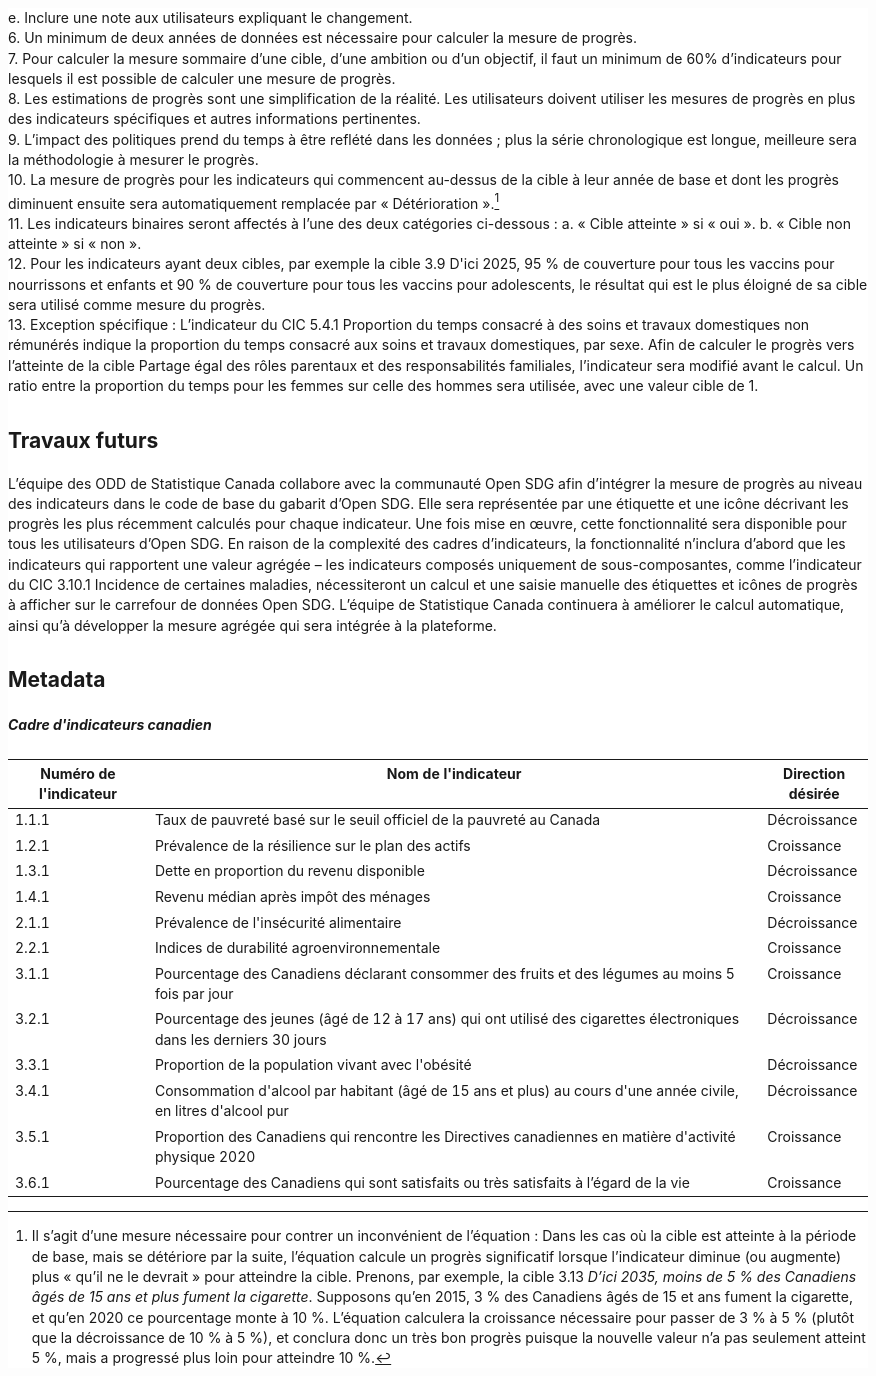   e. Inclure une note aux utilisateurs expliquant le changement.  
6. Un minimum de deux années de données est nécessaire pour calculer la mesure de progrès.  
7. Pour calculer la mesure sommaire d’une cible, d’une ambition ou d’un objectif, il faut un minimum de 60% d’indicateurs pour lesquels il est possible de calculer une mesure de progrès.  
8. Les estimations de progrès sont une simplification de la réalité. Les utilisateurs doivent utiliser les mesures de progrès en plus des indicateurs spécifiques et autres informations pertinentes.  
9. L’impact des politiques prend du temps à être reflété dans les données ; plus la série chronologique est longue, meilleure sera la méthodologie à mesurer le progrès.  
10. La mesure de progrès pour les indicateurs qui commencent au-dessus de la cible à leur année de base et dont les progrès diminuent ensuite sera automatiquement remplacée par « Détérioration ».[^5]  
11. Les indicateurs binaires seront affectés à l’une des deux catégories ci-dessous :
  a. « Cible atteinte » si « oui ».
  b. « Cible non atteinte » si « non ».  
12. Pour les indicateurs ayant deux cibles, par exemple la cible 3.9 D'ici 2025, 95 % de couverture pour tous les vaccins pour nourrissons et enfants et 90 % de couverture pour tous les vaccins pour adolescents, le résultat qui est le plus éloigné de sa cible sera utilisé comme mesure du progrès.  
13. Exception spécifique : L’indicateur du CIC 5.4.1 Proportion du temps consacré à des soins et travaux domestiques non rémunérés indique la proportion du temps consacré aux soins et travaux domestiques, par sexe. Afin de calculer le progrès vers l’atteinte de la cible Partage égal des rôles parentaux et des responsabilités familiales, l’indicateur sera modifié avant le calcul. Un ratio entre la proportion du temps pour les femmes sur celle des hommes sera utilisée, avec une valeur cible de 1.   

 
## Travaux futurs     

L’équipe des ODD de Statistique Canada collabore avec la communauté Open SDG afin d’intégrer la mesure de progrès au niveau des indicateurs dans le code de base du gabarit d’Open SDG. Elle sera représentée par une étiquette et une icône décrivant les progrès les plus récemment calculés pour chaque indicateur. Une fois mise en œuvre, cette fonctionnalité sera disponible pour tous les utilisateurs d’Open SDG. En raison de la complexité des cadres d’indicateurs, la fonctionnalité n’inclura d’abord que les indicateurs qui rapportent une valeur agrégée – les indicateurs composés uniquement de sous-composantes, comme l’indicateur du CIC 3.10.1 Incidence de certaines maladies, nécessiteront un calcul et une saisie manuelle des étiquettes et icônes de progrès à afficher sur le carrefour de données Open SDG. L’équipe de Statistique Canada continuera à améliorer le calcul automatique, ainsi qu’à développer la mesure agrégée qui sera intégrée à la plateforme.   


## Metadata   

##### Cadre d'indicateurs canadien 

| Numéro de l'indicateur | Nom de l'indicateur                                                                                                                                                     | Direction désirée |
|------------------|-------------------------------------------------------------------------------------------------------------------------------------------------------------------------------|-------------------|
| 1.1.1            | Taux de pauvreté basé sur le seuil officiel de la pauvreté au Canada                                                                                                          | Décroissance      |
| 1.2.1            | Prévalence de la résilience sur le plan des actifs                                                                                                                            | Croissance        |
| 1.3.1            | Dette en proportion du revenu disponible                                                                                                                                      | Décroissance      |
| 1.4.1            | Revenu médian après impôt des ménages                                                                                                                                         | Croissance        |
| 2.1.1            | Prévalence de l'insécurité alimentaire                                                                                                                                        | Décroissance      |
| 2.2.1            | Indices de durabilité agroenvironnementale                                                                                                                                    | Croissance        |
| 3.1.1            | Pourcentage des Canadiens déclarant consommer des fruits et des légumes au moins 5 fois par jour                                                                              | Croissance        |
| 3.2.1            | Pourcentage des jeunes (âgé de 12 à 17 ans) qui ont utilisé des cigarettes électroniques dans les derniers 30 jours                                                           | Décroissance      |
| 3.3.1            | Proportion de la population vivant avec l'obésité                                                                                                                             | Décroissance      |
| 3.4.1            | Consommation d'alcool par habitant (âgé de 15 ans et plus) au cours d'une année civile, en litres d'alcool pur                                                                | Décroissance      |
| 3.5.1            | Proportion des Canadiens qui rencontre les Directives canadiennes en matière d'activité physique 2020                                                                         | Croissance        |
| 3.6.1            | Pourcentage des Canadiens qui sont satisfaits ou très satisfaits à l’égard de la vie                                                                                          | Croissance        |

[^1]: Pour une description détaillée de la méthodologie, veuillez vous référer à Eurostat (2021).    
[^2]: Tous les seuils sont standard dans la communauté internationale. Après évaluation, il a été constaté qu’ils sont également applicables dans le contexte canadien.     
[^3]: Pour une description détaillée de la méthodologie, veuillez vous référer à Eurostat (2021), annexe III.    
[^4]: Dans les très rares cas où la périodicité des données est égale ou supérieure à 4 ans, une période de base de 2014 a été utilisée.    
[^5]: Il s’agit d’une mesure nécessaire pour contrer un inconvénient de l’équation : Dans les cas où la cible est atteinte à la période de base, mais se détériore par la suite, l’équation calcule un progrès significatif lorsque l’indicateur diminue (ou augmente) plus « qu’il ne le devrait » pour atteindre la cible. Prenons, par exemple, la cible 3.13 *D’ici 2035, moins de 5 % des Canadiens âgés de 15 ans et plus fument la cigarette*. Supposons qu’en 2015, 3 % des Canadiens âgés de 15 et ans fument la cigarette, et qu’en 2020 ce pourcentage monte à 10 %. L’équation calculera la croissance nécessaire pour passer de 3 % à 5 % (plutôt que la décroissance de 10 % à 5 %), et conclura donc un très bon progrès puisque la nouvelle valeur n’a pas seulement atteint 5 %, mais a progressé plus loin pour atteindre 10 %.    